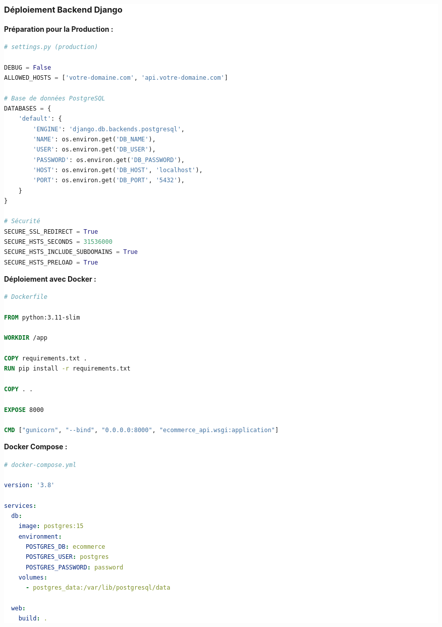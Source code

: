### Déploiement Backend Django

**Préparation pour la Production :**

```python
# settings.py (production)

DEBUG = False
ALLOWED_HOSTS = ['votre-domaine.com', 'api.votre-domaine.com']

# Base de données PostgreSQL
DATABASES = {
    'default': {
        'ENGINE': 'django.db.backends.postgresql',
        'NAME': os.environ.get('DB_NAME'),
        'USER': os.environ.get('DB_USER'),
        'PASSWORD': os.environ.get('DB_PASSWORD'),
        'HOST': os.environ.get('DB_HOST', 'localhost'),
        'PORT': os.environ.get('DB_PORT', '5432'),
    }
}

# Sécurité
SECURE_SSL_REDIRECT = True
SECURE_HSTS_SECONDS = 31536000
SECURE_HSTS_INCLUDE_SUBDOMAINS = True
SECURE_HSTS_PRELOAD = True
```

**Déploiement avec Docker :**

```dockerfile
# Dockerfile

FROM python:3.11-slim

WORKDIR /app

COPY requirements.txt .
RUN pip install -r requirements.txt

COPY . .

EXPOSE 8000

CMD ["gunicorn", "--bind", "0.0.0.0:8000", "ecommerce_api.wsgi:application"]
```

**Docker Compose :**

```yaml
# docker-compose.yml

version: '3.8'

services:
  db:
    image: postgres:15
    environment:
      POSTGRES_DB: ecommerce
      POSTGRES_USER: postgres
      POSTGRES_PASSWORD: password
    volumes:
      - postgres_data:/var/lib/postgresql/data

  web:
    build: .
```